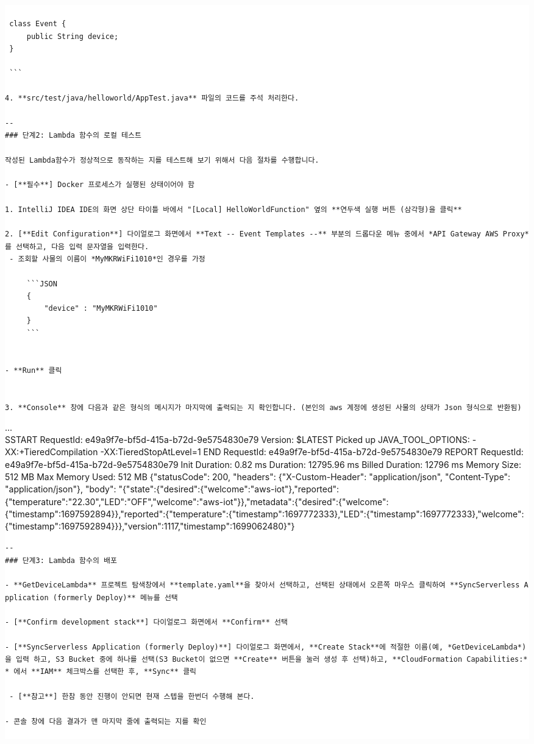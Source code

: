    ```
	
	class Event {
	    public String device;
	}

	```
	
4. **src/test/java/helloworld/AppTest.java** 파일의 코드를 주석 처리한다.

--	
### 단계2: Lambda 함수의 로컬 테스트

작성된 Lambda함수가 정상적으로 동작하는 지를 테스트해 보기 위해서 다음 절차를 수행합니다.

- [**필수**] Docker 프로세스가 실행된 상태이어야 함 
  
1. IntelliJ IDEA IDE의 화면 상단 타이틀 바에서 "[Local] HelloWorldFunction" 옆의 **연두색 실행 버튼 (삼각형)을 클릭**
  
2. [**Edit Configuration**] 다이얼로그 화면에서 **Text -- Event Templates --** 부분의 드롭다운 메뉴 중에서 *API Gateway AWS Proxy*를 선택하고, 다음 입력 문자열을 입력한다.
	- 조회할 사물의 이름이 *MyMKRWiFi1010*인 경우를 가정

		```JSON
		{
			"device" : "MyMKRWiFi1010"
		}
		```

  
  - **Run** 클릭
    

3. **Console** 창에 다음과 같은 형식의 메시지가 마지막에 출력되는 지 확인합니다. (본인의 aws 계정에 생성된 사물의 상태가 Json 형식으로 반환됨)
   
   ```
   ...	
SSTART RequestId: e49a9f7e-bf5d-415a-b72d-9e5754830e79 Version: $LATEST
Picked up JAVA_TOOL_OPTIONS: -XX:+TieredCompilation -XX:TieredStopAtLevel=1
END RequestId: e49a9f7e-bf5d-415a-b72d-9e5754830e79
REPORT RequestId: e49a9f7e-bf5d-415a-b72d-9e5754830e79	Init Duration: 0.82 ms	Duration: 12795.96 ms	Billed Duration: 12796 ms	Memory Size: 512 MB	Max Memory Used: 512 MB	
{"statusCode": 200, "headers": {"X-Custom-Header": "application/json", "Content-Type": "application/json"}, "body": "{\"state\":{\"desired\":{\"welcome\":\"aws-iot\"},\"reported\":{\"temperature\":\"22.30\",\"LED\":\"OFF\",\"welcome\":\"aws-iot\"}},\"metadata\":{\"desired\":{\"welcome\":{\"timestamp\":1697592894}},\"reported\":{\"temperature\":{\"timestamp\":1697772333},\"LED\":{\"timestamp\":1697772333},\"welcome\":{\"timestamp\":1697592894}}},\"version\":1117,\"timestamp\":1699062480}"}
   
   ```
--	
### 단계3: Lambda 함수의 배포

- **GetDeviceLambda** 프로젝트 탐색창에서 **template.yaml**을 찾아서 선택하고, 선택된 상태에서 오른쪽 마우스 클릭하여 **SyncServerless Application (formerly Deploy)** 메뉴를 선택
  
  - [**Confirm development stack**] 다이얼로그 화면에서 **Confirm** 선택
  
  - [**SyncServerless Application (formerly Deploy)**] 다이얼로그 화면에서, **Create Stack**에 적절한 이름(예, *GetDeviceLambda*)을 입력 하고, S3 Bucket 중에 하나를 선택(S3 Bucket이 없으면 **Create** 버튼을 눌러 생성 후 선택)하고, **CloudFormation Capabilities:** 에서 **IAM** 체크박스를 선택한 후, **Sync** 클릭
    
    - [**참고**] 한참 동안 진행이 안되면 현재 스텝을 한번더 수행해 본다.  
  
  - 콘솔 창에 다음 결과가 맨 마지막 줄에 출력되는 지를 확인
    
   ```